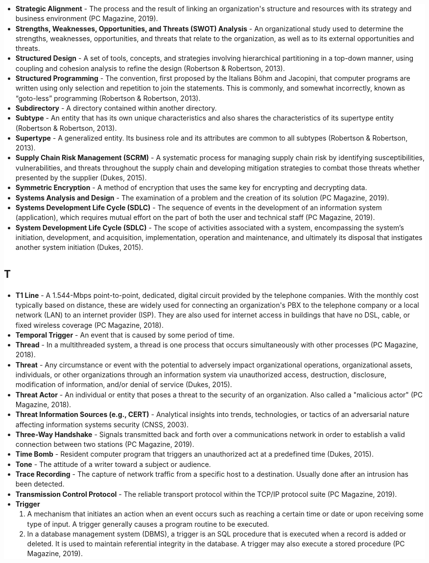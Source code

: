 - **Strategic Alignment** - The process and the result of linking an organization's structure and resources with its strategy and business environment (PC Magazine, 2019).
- **Strengths, Weaknesses, Opportunities, and Threats (SWOT) Analysis** - An organizational study used to determine the strengths, weaknesses, opportunities, and threats that relate to the organization, as well as to its external opportunities and threats.
- **Structured Design** - A set of tools, concepts, and strategies involving hierarchical partitioning in a top-down manner, using coupling and cohesion analysis to refine the design (Robertson & Robertson, 2013).
- **Structured Programming** - The convention, first proposed by the Italians Böhm and Jacopini, that computer programs are written using only selection and repetition to join the statements. This is commonly, and somewhat incorrectly, known as “goto-less” programming (Robertson & Robertson, 2013).
- **Subdirectory** - A directory contained within another directory.
- **Subtype** - An entity that has its own unique characteristics and also shares the characteristics of its supertype entity (Robertson & Robertson, 2013).
- **Supertype** - A generalized entity. Its business role and its attributes are common to all subtypes (Robertson & Robertson, 2013).
- **Supply Chain Risk Management (SCRM)** - A systematic process for managing supply chain risk by identifying susceptibilities, vulnerabilities, and threats throughout the supply chain and developing mitigation strategies to combat those threats whether presented by the supplier (Dukes, 2015).
- **Symmetric Encryption** - A method of encryption that uses the same key for encrypting and decrypting data.
- **Systems Analysis and Design** - The examination of a problem and the creation of its solution (PC Magazine, 2019).
- **Systems Development Life Cycle (SDLC)** - The sequence of events in the development of an information system (application), which requires mutual effort on the part of both the user and technical staff (PC Magazine, 2019).
- **System Development Life Cycle (SDLC)** - The scope of activities associated with a system, encompassing the system’s initiation, development, and acquisition, implementation, operation and maintenance, and ultimately its disposal that instigates another system initiation (Dukes, 2015).

## T

- **T1 Line** - A 1.544-Mbps point-to-point, dedicated, digital circuit provided by the telephone companies. With the monthly cost typically based on distance, these are widely used for connecting an organization's PBX to the telephone company or a local network (LAN) to an internet provider (ISP). They are also used for internet access in buildings that have no DSL, cable, or fixed wireless coverage (PC Magazine, 2018).
- **Temporal Trigger** - An event that is caused by some period of time.
- **Thread** - In a multithreaded system, a thread is one process that occurs simultaneously with other processes (PC Magazine, 2018).
- **Threat** - Any circumstance or event with the potential to adversely impact organizational operations, organizational assets, individuals, or other organizations through an information system via unauthorized access, destruction, disclosure, modification of information, and/or denial of service (Dukes, 2015).
- **Threat Actor** - An individual or entity that poses a threat to the security of an organization. Also called a "malicious actor" (PC Magazine, 2018).
- **Threat Information Sources (e.g., CERT)** - Analytical insights into trends, technologies, or tactics of an adversarial nature affecting information systems security (CNSS, 2003).
- **Three-Way Handshake** - Signals transmitted back and forth over a communications network in order to establish a valid connection between two stations (PC Magazine, 2019).
- **Time Bomb** - Resident computer program that triggers an unauthorized act at a predefined time (Dukes, 2015).
- **Tone** - The attitude of a writer toward a subject or audience.
- **Trace Recording** - The capture of network traffic from a specific host to a destination. Usually done after an intrusion has been detected.
- **Transmission Control Protocol** - The reliable transport protocol within the TCP/IP protocol suite (PC Magazine, 2019).
- **Trigger**
    1. A mechanism that initiates an action when an event occurs such as reaching a certain time or date or upon receiving some type of input. A trigger generally causes a program routine to be executed.
    2. In a database management system (DBMS), a trigger is an SQL procedure that is executed when a record is added or deleted. It is used to maintain referential integrity in the database. A trigger may also execute a stored procedure (PC Magazine, 2019).